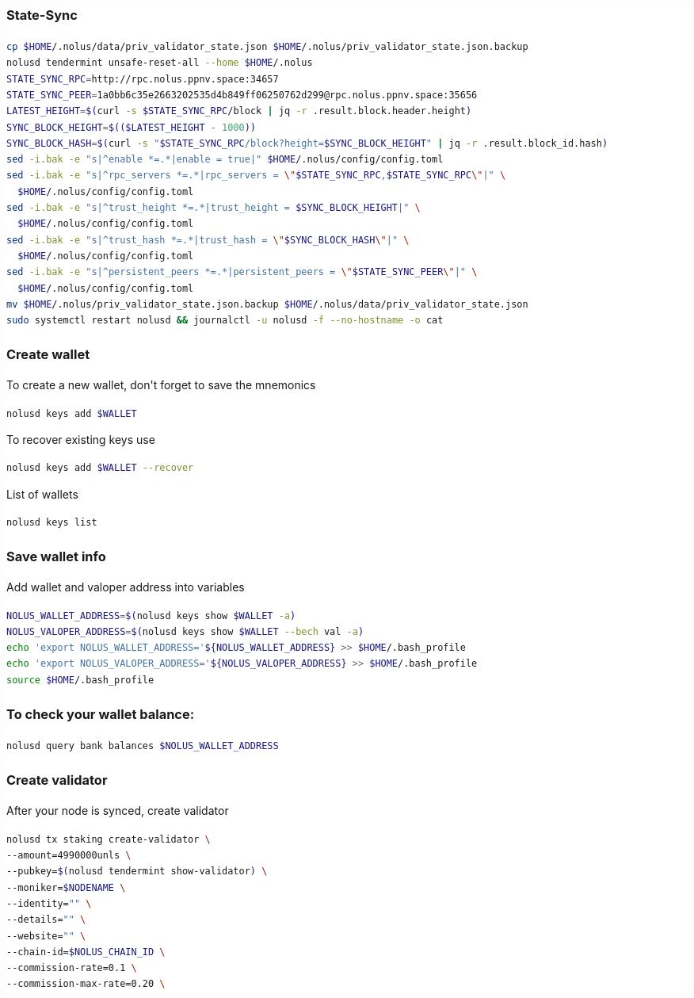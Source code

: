 ### State-Sync
```bash
cp $HOME/.nolus/data/priv_validator_state.json $HOME/.nolus/priv_validator_state.json.backup
nolusd tendermint unsafe-reset-all --home $HOME/.nolus
STATE_SYNC_RPC=http://rpc.nolus.ppnv.space:34657
STATE_SYNC_PEER=1a0bb6c35e2663202535d4b849ff06250762d299@rpc.nolus.ppnv.space:35656
LATEST_HEIGHT=$(curl -s $STATE_SYNC_RPC/block | jq -r .result.block.header.height)
SYNC_BLOCK_HEIGHT=$(($LATEST_HEIGHT - 1000))
SYNC_BLOCK_HASH=$(curl -s "$STATE_SYNC_RPC/block?height=$SYNC_BLOCK_HEIGHT" | jq -r .result.block_id.hash)
sed -i.bak -e "s|^enable *=.*|enable = true|" $HOME/.nolus/config/config.toml
sed -i.bak -e "s|^rpc_servers *=.*|rpc_servers = \"$STATE_SYNC_RPC,$STATE_SYNC_RPC\"|" \
  $HOME/.nolus/config/config.toml
sed -i.bak -e "s|^trust_height *=.*|trust_height = $SYNC_BLOCK_HEIGHT|" \
  $HOME/.nolus/config/config.toml
sed -i.bak -e "s|^trust_hash *=.*|trust_hash = \"$SYNC_BLOCK_HASH\"|" \
  $HOME/.nolus/config/config.toml
sed -i.bak -e "s|^persistent_peers *=.*|persistent_peers = \"$STATE_SYNC_PEER\"|" \
  $HOME/.nolus/config/config.toml
mv $HOME/.nolus/priv_validator_state.json.backup $HOME/.nolus/data/priv_validator_state.json
sudo systemctl restart nolusd && journalctl -u nolusd -f --no-hostname -o cat
```

### Create wallet
To create a new wallet, don't forget to save the mnemonics 
```bash
nolusd keys add $WALLET
```

To recover existing keys use
```bash
nolusd keys add $WALLET --recover
```

List of wallets
```bash
nolusd keys list
```
### Save wallet info
Add wallet and valoper address into variables
```bash
NOLUS_WALLET_ADDRESS=$(nolusd keys show $WALLET -a)
NOLUS_VALOPER_ADDRESS=$(nolusd keys show $WALLET --bech val -a)
echo 'export NOLUS_WALLET_ADDRESS='${NOLUS_WALLET_ADDRESS} >> $HOME/.bash_profile
echo 'export NOLUS_VALOPER_ADDRESS='${NOLUS_VALOPER_ADDRESS} >> $HOME/.bash_profile
source $HOME/.bash_profile
```
### To check your wallet balance:
```bash
nolusd query bank balances $NOLUS_WALLET_ADDRESS
```
### Create validator
After your node is synced, create validator
```bash
nolusd tx staking create-validator \
--amount=4990000unls \
--pubkey=$(nolusd tendermint show-validator) \
--moniker=$NODENAME \
--identity="" \
--details="" \
--website="" \
--chain-id=$NOLUS_CHAIN_ID \
--commission-rate=0.1 \
--commission-max-rate=0.20 \
```